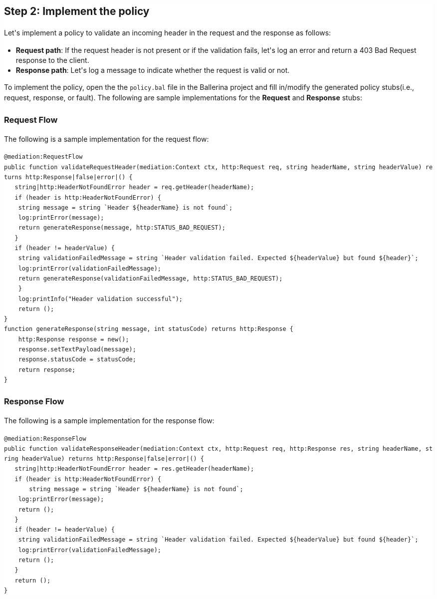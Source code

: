 ## Step 2: Implement the policy

Let's implement a policy to validate an incoming header in the request and the response as follows:

- **Request path**: If the request header is not present or if the validation fails, let's log an error and return a 403 Bad Request response to the client.
- **Response path**: Let's log a message to indicate whether the request is valid or not.

To implement the policy, open the the `policy.bal` file in the Ballerina project and fill in/modify the generated policy stubs(i.e., request, response, or fault). The following are sample implementations for the **Request** and **Response** stubs:

### Request Flow

The following is a sample implementation for the request flow:
 
```
@mediation:RequestFlow
public function validateRequestHeader(mediation:Context ctx, http:Request req, string headerName, string headerValue) returns http:Response|false|error|() {
   string|http:HeaderNotFoundError header = req.getHeader(headerName);
   if (header is http:HeaderNotFoundError) {
    string message = string `Header ${headerName} is not found`;
    log:printError(message);
    return generateResponse(message, http:STATUS_BAD_REQUEST);
   }
   if (header != headerValue) {
    string validationFailedMessage = string `Header validation failed. Expected ${headerValue} but found ${header}`;
    log:printError(validationFailedMessage);
    return generateResponse(validationFailedMessage, http:STATUS_BAD_REQUEST);
    }
    log:printInfo("Header validation successful");
    return ();
}
function generateResponse(string message, int statusCode) returns http:Response {
    http:Response response = new();
    response.setTextPayload(message); 
    response.statusCode = statusCode;
    return response;
}

```

### Response Flow

The following is a sample implementation for the response flow:

```
@mediation:ResponseFlow
public function validateResponseHeader(mediation:Context ctx, http:Request req, http:Response res, string headerName, string headerValue) returns http:Response|false|error|() { 
   string|http:HeaderNotFoundError header = res.getHeader(headerName);
   if (header is http:HeaderNotFoundError) {
       string message = string `Header ${headerName} is not found`;
    log:printError(message);
    return ();
   }
   if (header != headerValue) {
    string validationFailedMessage = string `Header validation failed. Expected ${headerValue} but found ${header}`;
    log:printError(validationFailedMessage);
    return ();
   }
   return ();
}
```
